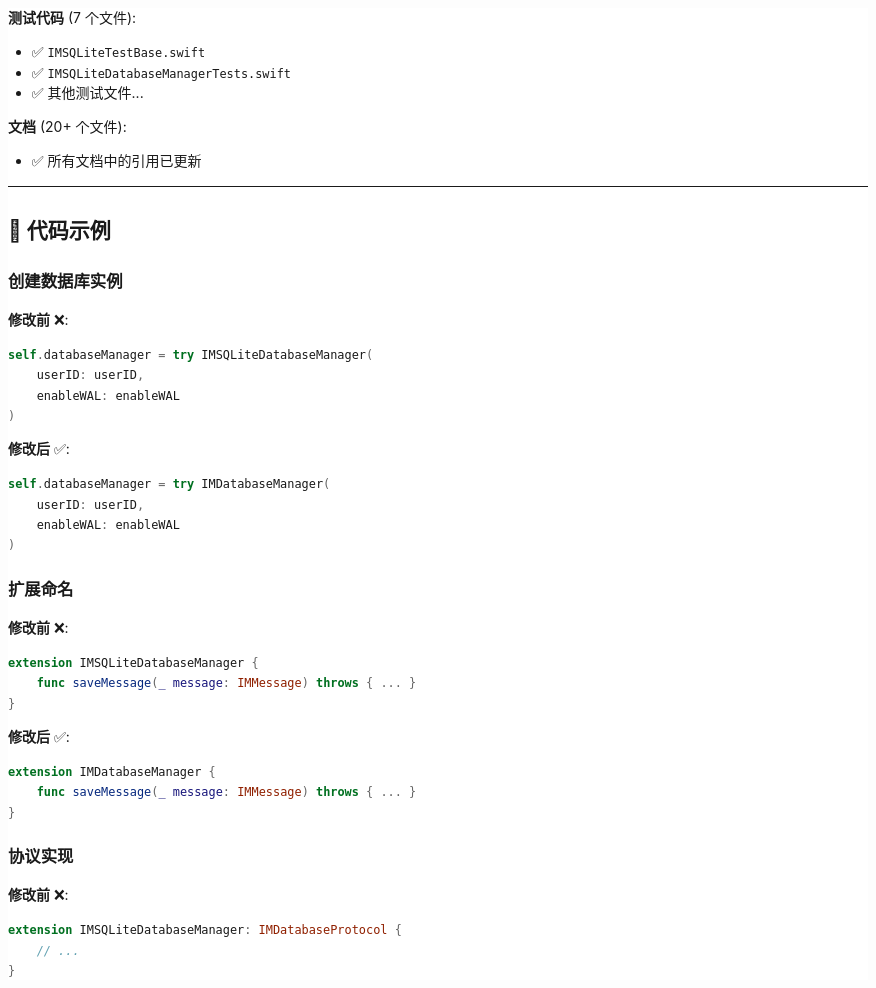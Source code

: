**测试代码** (7 个文件):
- ✅ `IMSQLiteTestBase.swift`
- ✅ `IMSQLiteDatabaseManagerTests.swift`
- ✅ 其他测试文件...

**文档** (20+ 个文件):
- ✅ 所有文档中的引用已更新

---

## 📝 代码示例

### 创建数据库实例

**修改前** ❌:
```swift
self.databaseManager = try IMSQLiteDatabaseManager(
    userID: userID, 
    enableWAL: enableWAL
)
```

**修改后** ✅:
```swift
self.databaseManager = try IMDatabaseManager(
    userID: userID, 
    enableWAL: enableWAL
)
```

### 扩展命名

**修改前** ❌:
```swift
extension IMSQLiteDatabaseManager {
    func saveMessage(_ message: IMMessage) throws { ... }
}
```

**修改后** ✅:
```swift
extension IMDatabaseManager {
    func saveMessage(_ message: IMMessage) throws { ... }
}
```

### 协议实现

**修改前** ❌:
```swift
extension IMSQLiteDatabaseManager: IMDatabaseProtocol {
    // ...
}
```
